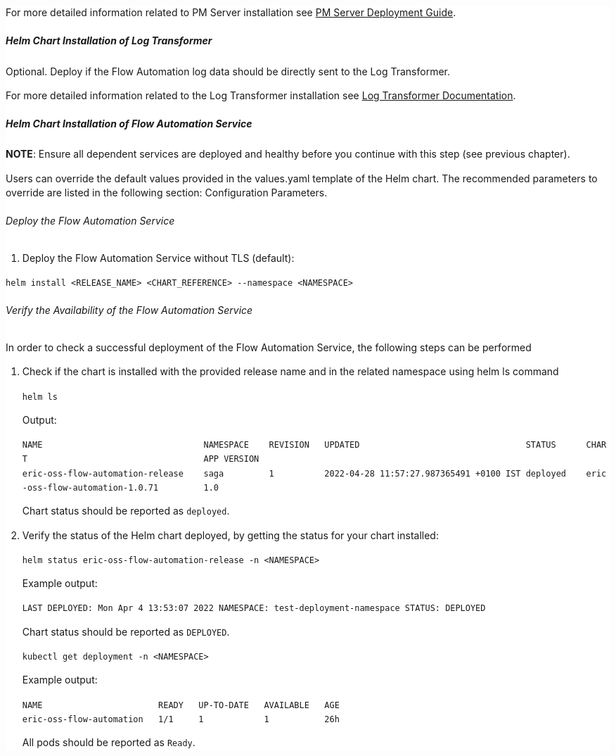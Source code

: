 For more detailed information related to PM Server installation see [PM Server Deployment Guide](https://adp.ericsson.se/marketplace/pm-server/documentation/development/dpi/service-deployment-guide).

##### Helm Chart Installation of Log Transformer
Optional. Deploy if the Flow Automation log data should be directly sent to the Log Transformer.

For more detailed information related to the Log Transformer installation see [Log Transformer Documentation](https://adp.ericsson.se/marketplace/log-transformer/documentation/development/dpi/service-user-guide).

##### Helm Chart Installation of Flow Automation Service
**NOTE**: Ensure all dependent services are deployed and healthy before you continue with this step (see previous chapter).

Users can override the default values provided in the values.yaml template of the Helm chart. The recommended parameters to override are listed in the following section: Configuration Parameters.

###### Deploy the Flow Automation Service
1. Deploy the Flow Automation Service without TLS (default):

```shell
helm install <RELEASE_NAME> <CHART_REFERENCE> --namespace <NAMESPACE>
```

###### Verify the Availability of the Flow Automation Service
In order to check a successful deployment of the Flow Automation Service, the following steps can be performed

1. Check if the chart is installed with the provided release name and in the related namespace using helm ls command
    ```shell
    helm ls
    ```
    Output: 
    ```shell
    NAME   	                            NAMESPACE	 REVISION	UPDATED                                	STATUS  	CHART                               	APP VERSION
    eric-oss-flow-automation-release	saga     	 1       	2022-04-28 11:57:27.987365491 +0100 IST	deployed	eric-oss-flow-automation-1.0.71         1.0
    ```
    Chart status should be reported as `deployed`.

2. Verify the status of the Helm chart deployed, by getting the status for your chart installed:
    ```shell
    helm status eric-oss-flow-automation-release -n <NAMESPACE>
    ```
    
    Example output:
    ```shell
    LAST DEPLOYED: Mon Apr 4 13:53:07 2022 NAMESPACE: test-deployment-namespace STATUS: DEPLOYED
    ```
    Chart status should be reported as `DEPLOYED`.
    
    ```shell
    kubectl get deployment -n <NAMESPACE>
    ```
    Example output:
    ```shell
    NAME                       READY   UP-TO-DATE   AVAILABLE   AGE
    eric-oss-flow-automation   1/1     1            1           26h
    ```
    All pods should be reported as `Ready`.
